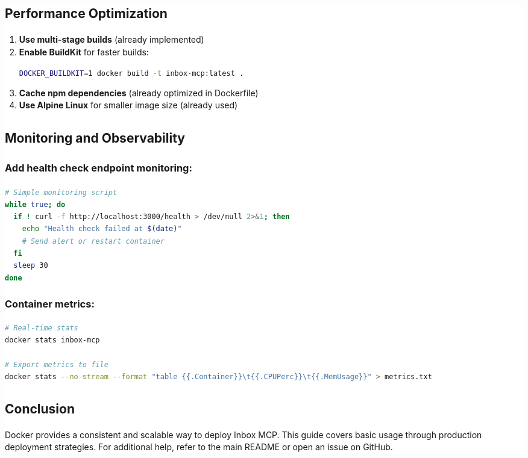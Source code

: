 ## Performance Optimization

1. **Use multi-stage builds** (already implemented)
2. **Enable BuildKit** for faster builds:
   ```bash
   DOCKER_BUILDKIT=1 docker build -t inbox-mcp:latest .
   ```
3. **Cache npm dependencies** (already optimized in Dockerfile)
4. **Use Alpine Linux** for smaller image size (already used)

## Monitoring and Observability

### Add health check endpoint monitoring:
```bash
# Simple monitoring script
while true; do
  if ! curl -f http://localhost:3000/health > /dev/null 2>&1; then
    echo "Health check failed at $(date)"
    # Send alert or restart container
  fi
  sleep 30
done
```

### Container metrics:
```bash
# Real-time stats
docker stats inbox-mcp

# Export metrics to file
docker stats --no-stream --format "table {{.Container}}\t{{.CPUPerc}}\t{{.MemUsage}}" > metrics.txt
```

## Conclusion

Docker provides a consistent and scalable way to deploy Inbox MCP. This guide covers basic usage through production deployment strategies. For additional help, refer to the main README or open an issue on GitHub.